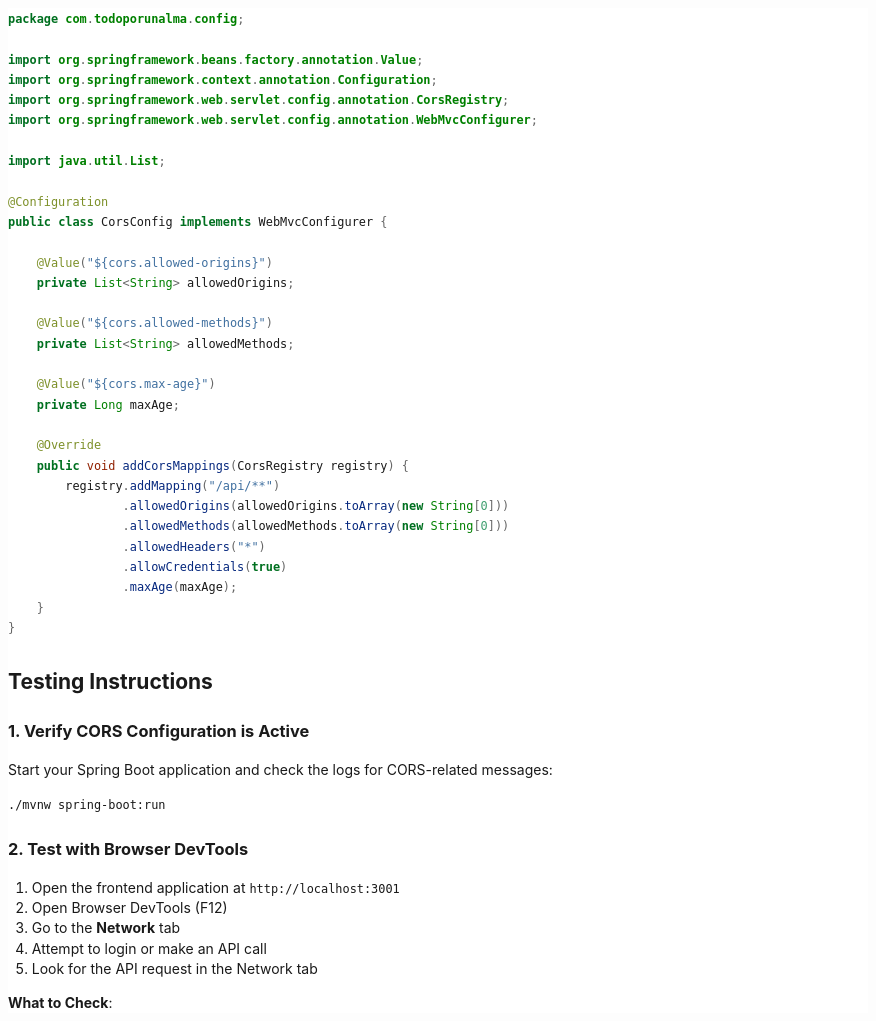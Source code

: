 ```java
package com.todoporunalma.config;

import org.springframework.beans.factory.annotation.Value;
import org.springframework.context.annotation.Configuration;
import org.springframework.web.servlet.config.annotation.CorsRegistry;
import org.springframework.web.servlet.config.annotation.WebMvcConfigurer;

import java.util.List;

@Configuration
public class CorsConfig implements WebMvcConfigurer {
    
    @Value("${cors.allowed-origins}")
    private List<String> allowedOrigins;
    
    @Value("${cors.allowed-methods}")
    private List<String> allowedMethods;
    
    @Value("${cors.max-age}")
    private Long maxAge;
    
    @Override
    public void addCorsMappings(CorsRegistry registry) {
        registry.addMapping("/api/**")
                .allowedOrigins(allowedOrigins.toArray(new String[0]))
                .allowedMethods(allowedMethods.toArray(new String[0]))
                .allowedHeaders("*")
                .allowCredentials(true)
                .maxAge(maxAge);
    }
}
```

## Testing Instructions

### 1. Verify CORS Configuration is Active

Start your Spring Boot application and check the logs for CORS-related messages:

```bash
./mvnw spring-boot:run
```

### 2. Test with Browser DevTools

1. Open the frontend application at `http://localhost:3001`
2. Open Browser DevTools (F12)
3. Go to the **Network** tab
4. Attempt to login or make an API call
5. Look for the API request in the Network tab

**What to Check**:
